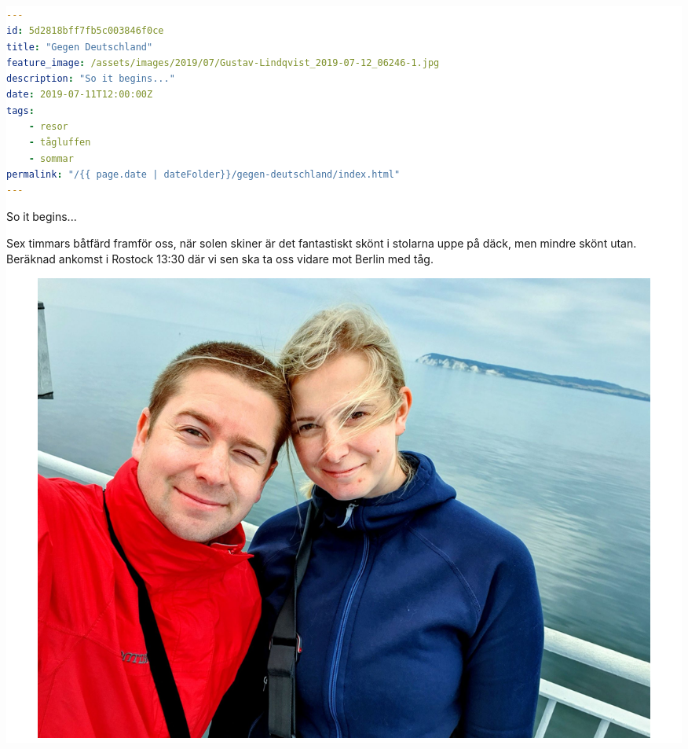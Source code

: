 ```yaml
---
id: 5d2818bff7fb5c003846f0ce
title: "Gegen Deutschland"
feature_image: /assets/images/2019/07/Gustav-Lindqvist_2019-07-12_06246-1.jpg
description: "So it begins..."
date: 2019-07-11T12:00:00Z
tags:
    - resor
    - tågluffen
    - sommar
permalink: "/{{ page.date | dateFolder}}/gegen-deutschland/index.html"  
---
```


<p>So it begins...</p>
<p>Sex timmars båtfärd framför oss, när solen skiner är det fantastiskt skönt i stolarna uppe på däck, men mindre skönt utan. Beräknad ankomst i Rostock 13:30 där vi sen ska ta oss vidare mot Berlin med tåg. </p>
<figure class="kg-card kg-image-card kg-width-wide"><img src="/assets/images/2019/07/20190712_094602-2-2.jpg" class="kg-image" alt loading="lazy"></figure>
<figure class="kg-card kg-gallery-card kg-width-wide">
    <div class="kg-gallery-container">
        <div class="kg-gallery-row">